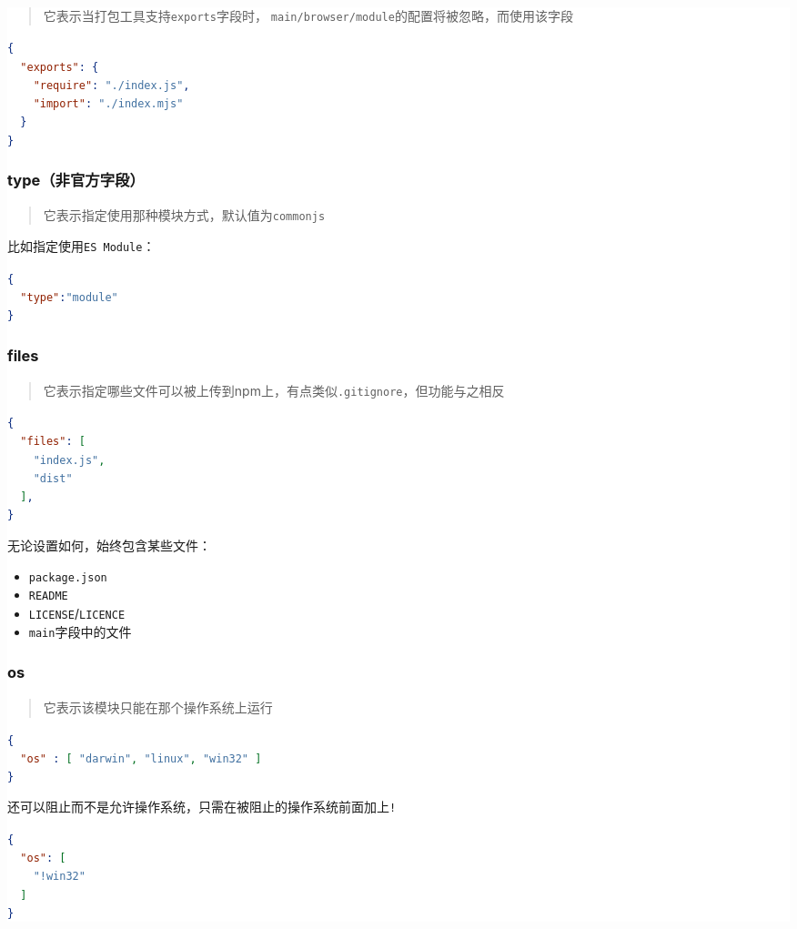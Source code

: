 > 它表示当打包工具支持`exports`字段时， `main/browser/module`的配置将被忽略，而使用该字段

```json
{
  "exports": {
    "require": "./index.js",
    "import": "./index.mjs"
  }
}
```

### type（非官方字段）

> 它表示指定使用那种模块方式，默认值为`commonjs`

比如指定使用`ES Module`：

```json
{
  "type":"module"
}
```

### files

> 它表示指定哪些文件可以被上传到npm上，有点类似`.gitignore`，但功能与之相反

```json
{
  "files": [
    "index.js",
    "dist"
  ],
}
```

无论设置如何，始终包含某些文件：

*   `package.json`
*   `README`
*   `LICENSE`/`LICENCE`
*   `main`字段中的文件

### os

> 它表示该模块只能在那个操作系统上运行

```json
{
  "os" : [ "darwin", "linux", "win32" ]
}
```

还可以阻止而不是允许操作系统，只需在被阻止的操作系统前面加上`!`

```json
{
  "os": [
    "!win32"
  ]
}
```
